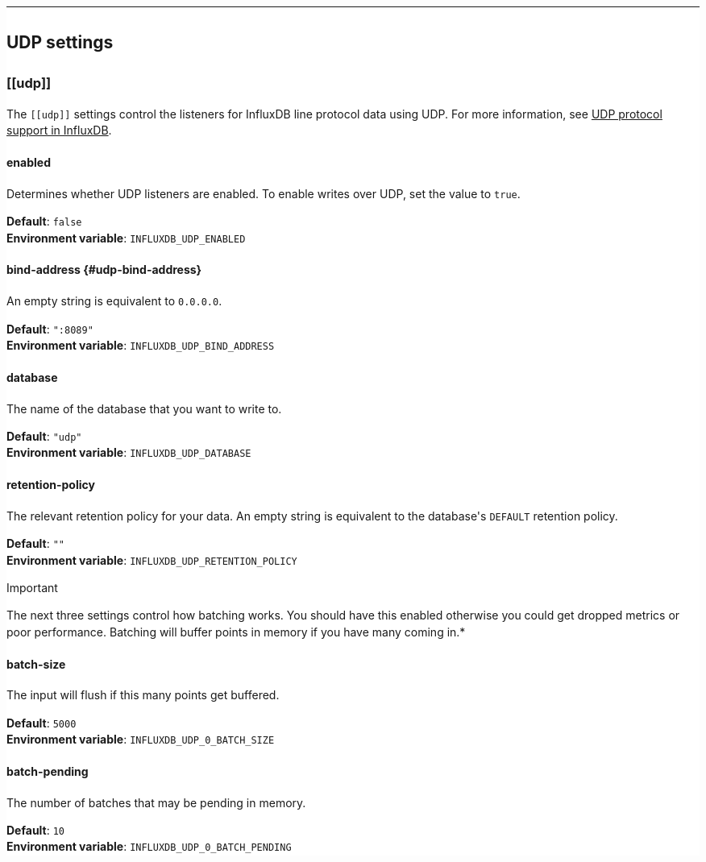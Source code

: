 -----

## UDP settings

### [[udp]]

The `[[udp]]` settings control the listeners for InfluxDB line protocol data using UDP.
For more information, see [UDP protocol support in InfluxDB](/influxdb/v1/supported_protocols/udp/).

#### enabled

Determines whether UDP listeners are enabled. To enable writes over UDP, set
the value to `true`.

**Default**: `false`  
**Environment variable**: `INFLUXDB_UDP_ENABLED`

#### bind-address {#udp-bind-address}

An empty string is equivalent to `0.0.0.0`.

**Default**: `":8089"`  
**Environment variable**: `INFLUXDB_UDP_BIND_ADDRESS`

#### database

The name of the database that you want to write to.

**Default**: `"udp"`  
**Environment variable**: `INFLUXDB_UDP_DATABASE`

#### retention-policy

The relevant retention policy for your data. An empty string is equivalent to
the database's `DEFAULT` retention policy.

**Default**: `""`  
**Environment variable**: `INFLUXDB_UDP_RETENTION_POLICY`

> [!Important]
> The next three settings control how batching works.
> You should have this enabled otherwise you could get dropped metrics or poor performance.
> Batching will buffer points in memory if you have many coming in.*

#### batch-size

The input will flush if this many points get buffered.

**Default**: `5000`  
**Environment variable**: `INFLUXDB_UDP_0_BATCH_SIZE`

#### batch-pending

The number of batches that may be pending in memory.

**Default**: `10`  
**Environment variable**: `INFLUXDB_UDP_0_BATCH_PENDING`
